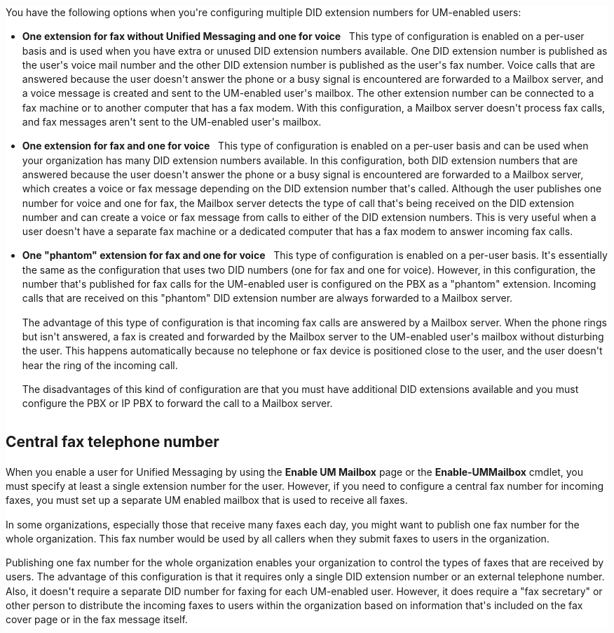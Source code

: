 You have the following options when you're configuring multiple DID extension numbers for UM-enabled users:

  - **One extension for fax without Unified Messaging and one for voice**   This type of configuration is enabled on a per-user basis and is used when you have extra or unused DID extension numbers available. One DID extension number is published as the user's voice mail number and the other DID extension number is published as the user's fax number. Voice calls that are answered because the user doesn't answer the phone or a busy signal is encountered are forwarded to a Mailbox server, and a voice message is created and sent to the UM-enabled user's mailbox. The other extension number can be connected to a fax machine or to another computer that has a fax modem. With this configuration, a Mailbox server doesn't process fax calls, and fax messages aren't sent to the UM-enabled user's mailbox.

  - **One extension for fax and one for voice**   This type of configuration is enabled on a per-user basis and can be used when your organization has many DID extension numbers available. In this configuration, both DID extension numbers that are answered because the user doesn't answer the phone or a busy signal is encountered are forwarded to a Mailbox server, which creates a voice or fax message depending on the DID extension number that's called. Although the user publishes one number for voice and one for fax, the Mailbox server detects the type of call that's being received on the DID extension number and can create a voice or fax message from calls to either of the DID extension numbers. This is very useful when a user doesn't have a separate fax machine or a dedicated computer that has a fax modem to answer incoming fax calls.

  - **One "phantom" extension for fax and one for voice**   This type of configuration is enabled on a per-user basis. It's essentially the same as the configuration that uses two DID numbers (one for fax and one for voice). However, in this configuration, the number that's published for fax calls for the UM-enabled user is configured on the PBX as a "phantom" extension. Incoming calls that are received on this "phantom" DID extension number are always forwarded to a Mailbox server.
    
    The advantage of this type of configuration is that incoming fax calls are answered by a Mailbox server. When the phone rings but isn't answered, a fax is created and forwarded by the Mailbox server to the UM-enabled user's mailbox without disturbing the user. This happens automatically because no telephone or fax device is positioned close to the user, and the user doesn't hear the ring of the incoming call.
    
    The disadvantages of this kind of configuration are that you must have additional DID extensions available and you must configure the PBX or IP PBX to forward the call to a Mailbox server.

## Central fax telephone number

When you enable a user for Unified Messaging by using the **Enable UM Mailbox** page or the **Enable-UMMailbox** cmdlet, you must specify at least a single extension number for the user. However, if you need to configure a central fax number for incoming faxes, you must set up a separate UM enabled mailbox that is used to receive all faxes.

In some organizations, especially those that receive many faxes each day, you might want to publish one fax number for the whole organization. This fax number would be used by all callers when they submit faxes to users in the organization.

Publishing one fax number for the whole organization enables your organization to control the types of faxes that are received by users. The advantage of this configuration is that it requires only a single DID extension number or an external telephone number. Also, it doesn't require a separate DID number for faxing for each UM-enabled user. However, it does require a "fax secretary" or other person to distribute the incoming faxes to users within the organization based on information that's included on the fax cover page or in the fax message itself.
